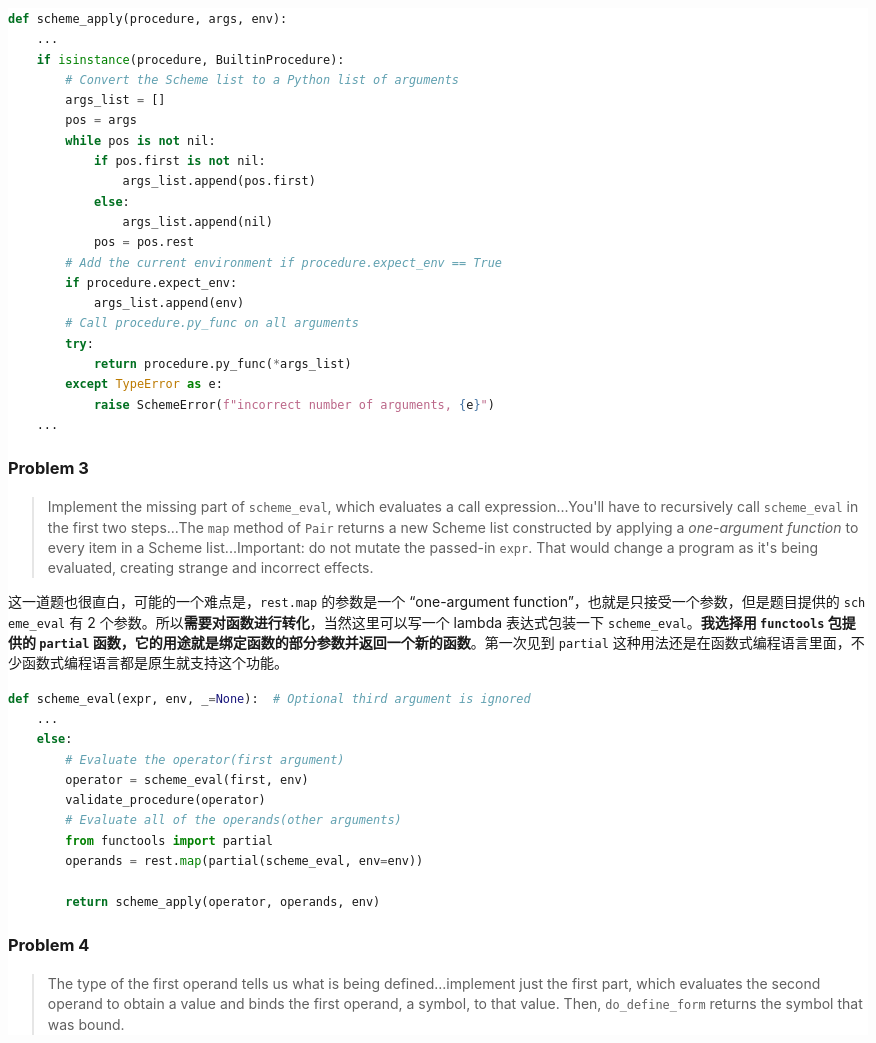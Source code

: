 ```python
def scheme_apply(procedure, args, env):
    ...
    if isinstance(procedure, BuiltinProcedure):
        # Convert the Scheme list to a Python list of arguments
        args_list = []
        pos = args
        while pos is not nil:
            if pos.first is not nil:
                args_list.append(pos.first)
            else:
                args_list.append(nil)
            pos = pos.rest
        # Add the current environment if procedure.expect_env == True
        if procedure.expect_env:
            args_list.append(env)
        # Call procedure.py_func on all arguments
        try:
            return procedure.py_func(*args_list)
        except TypeError as e:
            raise SchemeError(f"incorrect number of arguments, {e}")
    ...
```
### Problem 3
> Implement the missing part of `scheme_eval`, which evaluates a call expression...You'll have to recursively call `scheme_eval` in the first two steps...The `map` method of `Pair` returns a new Scheme list constructed by applying a *one-argument function* to every item in a Scheme list...Important: do not mutate the passed-in `expr`. That would change a program as it's being evaluated, creating strange and incorrect effects.

这一道题也很直白，可能的一个难点是，`rest.map` 的参数是一个 “one-argument function”，也就是只接受一个参数，但是题目提供的 `scheme_eval` 有 2 个参数。所以**需要对函数进行转化**，当然这里可以写一个 lambda 表达式包装一下 `scheme_eval`。**我选择用 `functools` 包提供的 `partial` 函数，它的用途就是绑定函数的部分参数并返回一个新的函数**。第一次见到 `partial` 这种用法还是在函数式编程语言里面，不少函数式编程语言都是原生就支持这个功能。

```python
def scheme_eval(expr, env, _=None):  # Optional third argument is ignored
    ...
    else:
        # Evaluate the operator(first argument)
        operator = scheme_eval(first, env)
        validate_procedure(operator)
        # Evaluate all of the operands(other arguments)
        from functools import partial
        operands = rest.map(partial(scheme_eval, env=env))

        return scheme_apply(operator, operands, env)
```
### Problem 4
> The type of the first operand tells us what is being defined...implement just the first part, which evaluates the second operand to obtain a value and binds the first operand, a symbol, to that value. Then, `do_define_form` returns the symbol that was bound.
